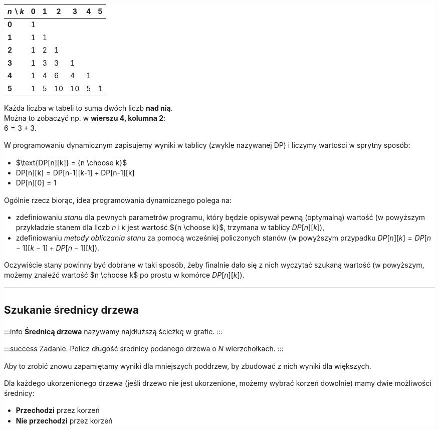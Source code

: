 | $n \backslash k$ | 0 | 1 | 2 | 3 | 4 | 5 |
|----------------------|---|---|---|---|---|---|
| **0** | 1 |   |   |   |   |   |
| **1** | 1 | 1 |   |   |   |   |
| **2** | 1 | 2 | 1 |   |   |   |
| **3** | 1 | 3 | 3 | 1 |   |   |
| **4** | 1 | 4 | 6 | 4 | 1 |   |
| **5** | 1 | 5 | 10 | 10 | 5 | 1 |

Każda liczba w tabeli to suma dwóch liczb **nad nią**.  
Można to zobaczyć np. w **wierszu 4, kolumna 2**:  
$6 = 3 + 3$.

W programowaniu dynamicznym zapisujemy wyniki w tablicy (zwykle nazywanej $\text{DP}$) i liczymy wartości w sprytny sposób:

- $\text{DP[n][k]} = {n \choose k}$
- $\text{DP[n][k]} = \text{DP[n-1][k-1]} + \text{DP[n-1][k]}$
- $\text{DP[n][0]} = 1$

Ogólnie rzecz biorąc, idea programowania dynamicznego polega na:

* zdefiniowaniu *stanu* dla pewnych parametrów programu, który będzie opisywał pewną (optymalną) wartość (w powyższym przykładzie stanem dla liczb $n$ i $k$ jest wartość ${n \choose k}$, trzymana w tablicy $DP[n][k]$),
* zdefiniowaniu *metody obliczania stanu* za pomocą wcześniej policzonych stanów (w powyższym przypadku $DP[n][k] = DP[n-1][k-1] + DP[n-1][k]$).

Oczywiście stany powinny być dobrane w taki sposób, żeby finalnie dało się z nich  wyczytać szukaną wartość (w powyższym, możemy znaleźć wartość $n \choose k$ po prostu w komórce $DP[n][k]$).

---

## Szukanie średnicy drzewa

:::info
**Średnicą drzewa** nazywamy najdłuższą ścieżkę w grafie.
:::

:::success
Zadanie. Policz długość średnicy podanego drzewa o $N$ wierzchołkach. 
:::

Aby to zrobić znowu zapamiętamy wyniki dla mniejszych poddrzew, by zbudować z nich wyniki dla większych.

Dla każdego ukorzenionego drzewa (jeśli drzewo nie jest ukorzenione, możemy wybrać korzeń dowolnie) mamy dwie możliwości średnicy:

- **Przechodzi** przez korzeń
- **Nie przechodzi** przez korzeń
